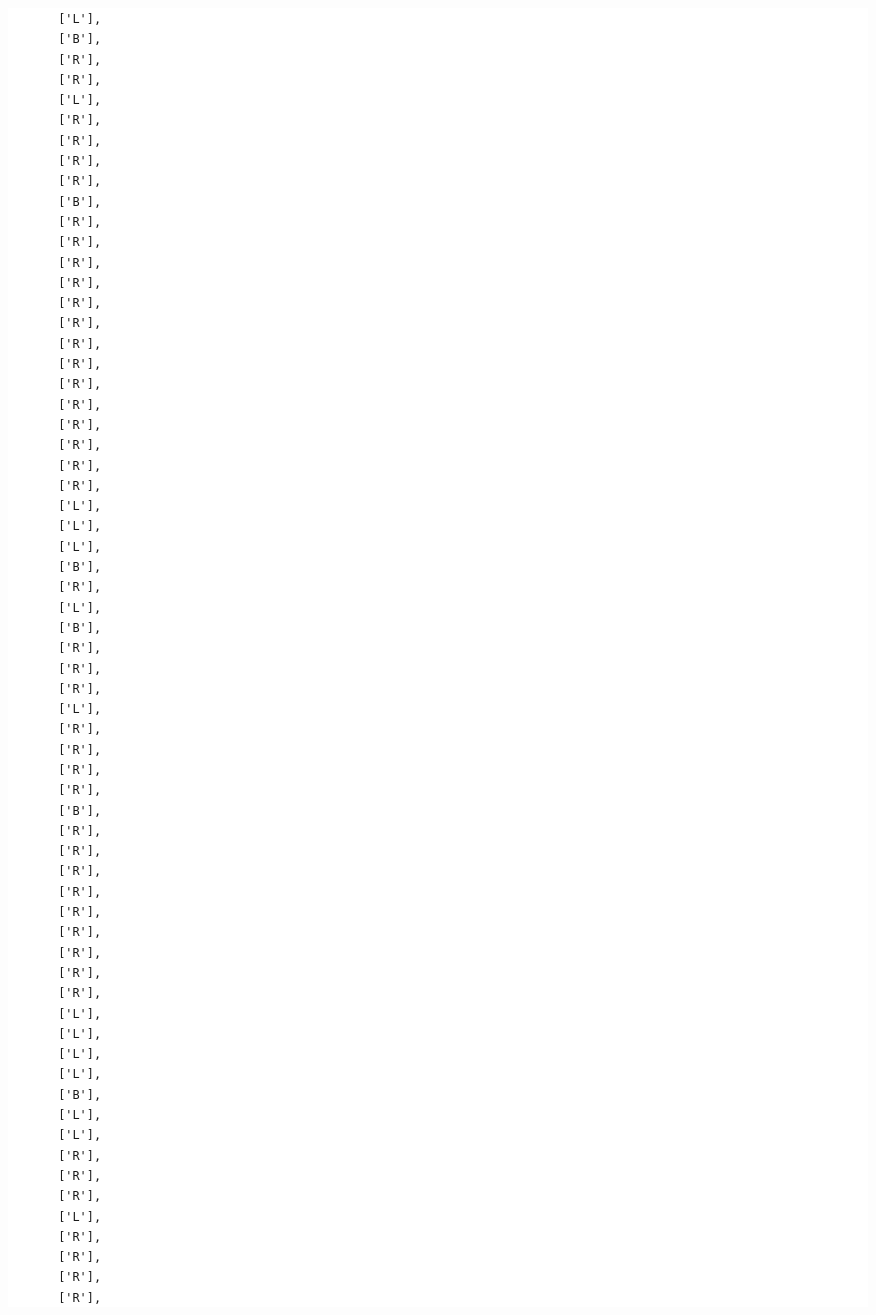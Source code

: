            ['L'],
           ['B'],
           ['R'],
           ['R'],
           ['L'],
           ['R'],
           ['R'],
           ['R'],
           ['R'],
           ['B'],
           ['R'],
           ['R'],
           ['R'],
           ['R'],
           ['R'],
           ['R'],
           ['R'],
           ['R'],
           ['R'],
           ['R'],
           ['R'],
           ['R'],
           ['R'],
           ['R'],
           ['L'],
           ['L'],
           ['L'],
           ['B'],
           ['R'],
           ['L'],
           ['B'],
           ['R'],
           ['R'],
           ['R'],
           ['L'],
           ['R'],
           ['R'],
           ['R'],
           ['R'],
           ['B'],
           ['R'],
           ['R'],
           ['R'],
           ['R'],
           ['R'],
           ['R'],
           ['R'],
           ['R'],
           ['R'],
           ['L'],
           ['L'],
           ['L'],
           ['L'],
           ['B'],
           ['L'],
           ['L'],
           ['R'],
           ['R'],
           ['R'],
           ['L'],
           ['R'],
           ['R'],
           ['R'],
           ['R'],